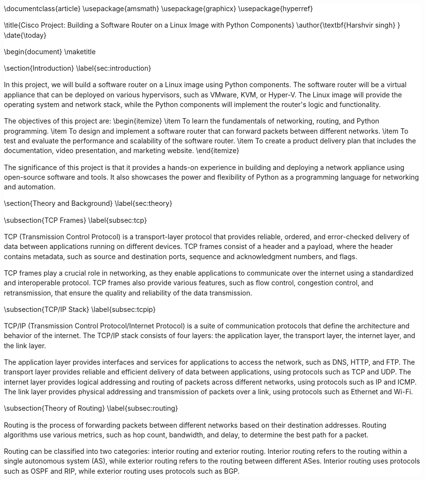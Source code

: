\documentclass{article} \usepackage{amsmath} \usepackage{graphicx} \usepackage{hyperref}

\title{Cisco Project: Building a Software Router on a Linux Image with Python Components} \author{\textbf{Harshvir singh} } \date{\today}

\begin{document} \maketitle

\section{Introduction} \label{sec:introduction}

In this project, we will build a software router on a Linux image using Python components. The software router will be a virtual appliance that can be deployed on various hypervisors, such as VMware, KVM, or Hyper-V. The Linux image will provide the operating system and network stack, while the Python components will implement the router's logic and functionality.

The objectives of this project are: \begin{itemize} \item To learn the fundamentals of networking, routing, and Python programming. \item To design and implement a software router that can forward packets between different networks. \item To test and evaluate the performance and scalability of the software router. \item To create a product delivery plan that includes the documentation, video presentation, and marketing website. \end{itemize}

The significance of this project is that it provides a hands-on experience in building and deploying a network appliance using open-source software and tools. It also showcases the power and flexibility of Python as a programming language for networking and automation.

\section{Theory and Background} \label{sec:theory}

\subsection{TCP Frames} \label{subsec:tcp}

TCP (Transmission Control Protocol) is a transport-layer protocol that provides reliable, ordered, and error-checked delivery of data between applications running on different devices. TCP frames consist of a header and a payload, where the header contains metadata, such as source and destination ports, sequence and acknowledgment numbers, and flags.

TCP frames play a crucial role in networking, as they enable applications to communicate over the internet using a standardized and interoperable protocol. TCP frames also provide various features, such as flow control, congestion control, and retransmission, that ensure the quality and reliability of the data transmission.

\subsection{TCP/IP Stack} \label{subsec:tcpip}

TCP/IP (Transmission Control Protocol/Internet Protocol) is a suite of communication protocols that define the architecture and behavior of the internet. The TCP/IP stack consists of four layers: the application layer, the transport layer, the internet layer, and the link layer.

The application layer provides interfaces and services for applications to access the network, such as DNS, HTTP, and FTP. The transport layer provides reliable and efficient delivery of data between applications, using protocols such as TCP and UDP. The internet layer provides logical addressing and routing of packets across different networks, using protocols such as IP and ICMP. The link layer provides physical addressing and transmission of packets over a link, using protocols such as Ethernet and Wi-Fi.

\subsection{Theory of Routing} \label{subsec:routing}

Routing is the process of forwarding packets between different networks based on their destination addresses. Routing algorithms use various metrics, such as hop count, bandwidth, and delay, to determine the best path for a packet.

Routing can be classified into two categories: interior routing and exterior routing. Interior routing refers to the routing within a single autonomous system (AS), while exterior routing refers to the routing between different ASes. Interior routing uses protocols such as OSPF and RIP, while exterior routing uses protocols such as BGP.
